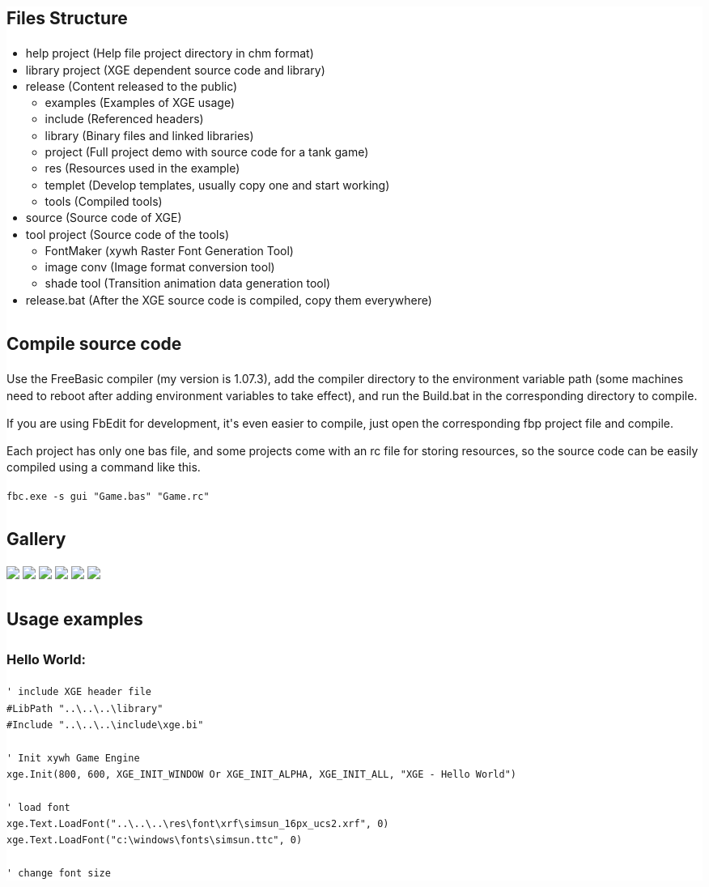 ## Files Structure

+ help project (Help file project directory in chm format)
+ library project (XGE dependent source code and library)
+ release (Content released to the public)
    * examples (Examples of XGE usage)
    * include (Referenced headers)
    * library (Binary files and linked libraries)
    * project (Full project demo with source code for a tank game)
    * res (Resources used in the example)
    * templet (Develop templates, usually copy one and start working)
    * tools (Compiled tools)
+ source (Source code of XGE)
+ tool project (Source code of the tools)
    + FontMaker (xywh Raster Font Generation Tool)
    + image conv (Image format conversion tool)
    + shade tool (Transition animation data generation tool)
+ release.bat (After the XGE source code is compiled, copy them everywhere)

## Compile source code

Use the FreeBasic compiler (my version is 1.07.3), add the compiler directory to the environment variable path (some machines need to reboot after adding environment variables to take effect), and run the Build.bat in the corresponding directory to compile.

If you are using FbEdit for development, it's even easier to compile, just open the corresponding fbp project file and compile.

Each project has only one bas file, and some projects come with an rc file for storing resources, so the source code can be easily compiled using a command like this.

```
fbc.exe -s gui "Game.bas" "Game.rc"
```

## Gallery

![](https://i.postimg.cc/HLSBhdm5/1.png)
![](https://i.postimg.cc/NjqYky7m/3.png)
![](https://i.postimg.cc/HxhvVHPH/7.png)
![](https://i.postimg.cc/JnHTnh8G/2021-01-05-180228.png)
![](https://i.postimg.cc/CxBBzfM8/2.png)
![](https://i.postimg.cc/FHNFQddm/8.png)

## Usage examples

### Hello World:
```
' include XGE header file
#LibPath "..\..\..\library"
#Include "..\..\..\include\xge.bi"

' Init xywh Game Engine
xge.Init(800, 600, XGE_INIT_WINDOW Or XGE_INIT_ALPHA, XGE_INIT_ALL, "XGE - Hello World")

' load font
xge.Text.LoadFont("..\..\..\res\font\xrf\simsun_16px_ucs2.xrf", 0)
xge.Text.LoadFont("c:\windows\fonts\simsun.ttc", 0)

' change font size
```
